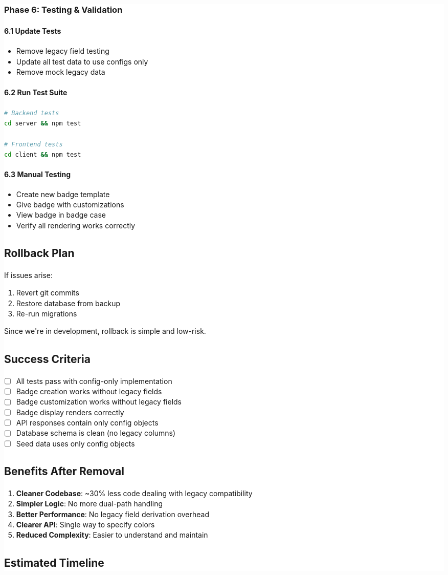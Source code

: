 ### Phase 6: Testing & Validation

#### 6.1 Update Tests
- Remove legacy field testing
- Update all test data to use configs only
- Remove mock legacy data

#### 6.2 Run Test Suite
```bash
# Backend tests
cd server && npm test

# Frontend tests  
cd client && npm test
```

#### 6.3 Manual Testing
- Create new badge template
- Give badge with customizations
- View badge in badge case
- Verify all rendering works correctly

## Rollback Plan

If issues arise:
1. Revert git commits
2. Restore database from backup
3. Re-run migrations

Since we're in development, rollback is simple and low-risk.

## Success Criteria

- [ ] All tests pass with config-only implementation
- [ ] Badge creation works without legacy fields
- [ ] Badge customization works without legacy fields
- [ ] Badge display renders correctly
- [ ] API responses contain only config objects
- [ ] Database schema is clean (no legacy columns)
- [ ] Seed data uses only config objects

## Benefits After Removal

1. **Cleaner Codebase**: ~30% less code dealing with legacy compatibility
2. **Simpler Logic**: No more dual-path handling
3. **Better Performance**: No legacy field derivation overhead
4. **Clearer API**: Single way to specify colors
5. **Reduced Complexity**: Easier to understand and maintain

## Estimated Timeline
